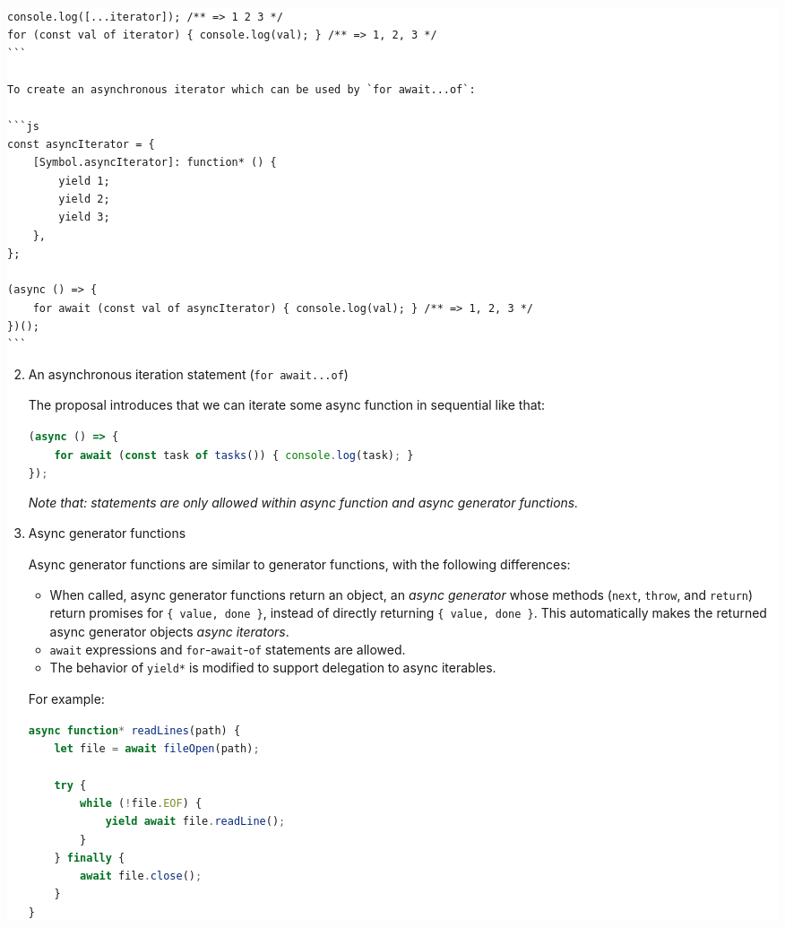     console.log([...iterator]); /** => 1 2 3 */
    for (const val of iterator) { console.log(val); } /** => 1, 2, 3 */
    ```

    To create an asynchronous iterator which can be used by `for await...of`:

    ```js
    const asyncIterator = {
        [Symbol.asyncIterator]: function* () {
        	yield 1;
        	yield 2;
        	yield 3;
        },
    };

    (async () => {
        for await (const val of asyncIterator) { console.log(val); } /** => 1, 2, 3 */ 
    })();
    ```

2. An asynchronous iteration statement (`for await...of`)

    The proposal introduces that we can iterate some async function in sequential like that:

    ```js
    (async () => {
        for await (const task of tasks()) { console.log(task); }
    });
    ```

    *Note that: statements are only allowed within async function and async generator functions.*

3. Async generator functions

    Async generator functions are similar to generator functions, with the following differences:

    * When called, async generator functions return an object, an *async generator* whose methods (`next`, `throw`, and `return`) return promises for `{ value, done }`, instead of directly returning `{ value, done }`. This automatically makes the returned async generator objects *async iterators*.
    * `await` expressions and `for`-`await`-`of` statements are allowed.
    * The behavior of `yield*` is modified to support delegation to async iterables.

    For example:

    ```js
    async function* readLines(path) {
	    let file = await fileOpen(path);
    
	    try {
	    	while (!file.EOF) {
	    		yield await file.readLine();
	    	}
	    } finally {
	    	await file.close();
	    }
    } 
    ```
